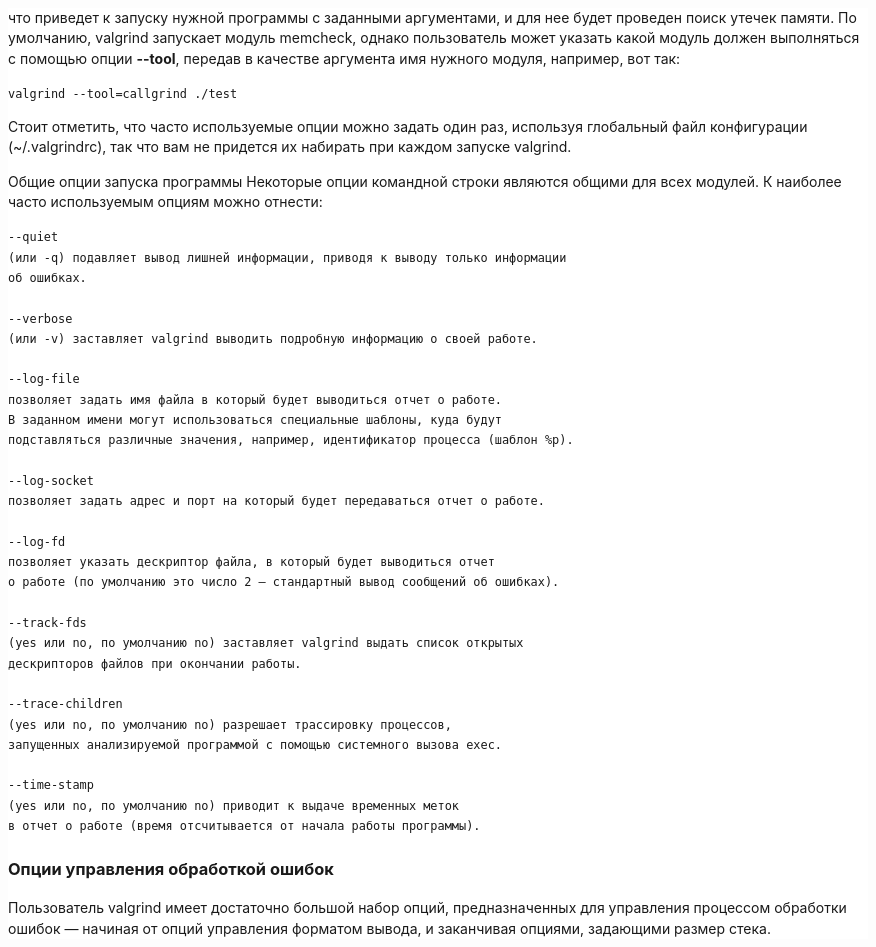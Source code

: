 что приведет к запуску нужной программы c заданными аргументами, и 
для нее будет проведен поиск утечек памяти.
По умолчанию, valgrind запускает модуль memcheck, однако пользователь может указать какой модуль должен выполняться с помощью опции **--tool**, передав в качестве аргумента имя нужного модуля, например, вот так:

```
valgrind --tool=callgrind ./test
```

Стоит отметить, что часто используемые опции можно задать один раз, используя глобальный файл конфигурации (~/.valgrindrc), так что вам не придется их набирать при каждом запуске valgrind.

Общие опции запуска программы
Некоторые опции командной строки являются общими для всех модулей. К наиболее часто используемым опциям можно отнести:

```
--quiet
(или -q) подавляет вывод лишней информации, приводя к выводу только информации 
об ошибках.

--verbose
(или -v) заставляет valgrind выводить подробную информацию о своей работе.

--log-file
позволяет задать имя файла в который будет выводиться отчет о работе.
В заданном имени могут использоваться специальные шаблоны, куда будут
подставляться различные значения, например, идентификатор процесса (шаблон %p).

--log-socket
позволяет задать адрес и порт на который будет передаваться отчет о работе.

--log-fd
позволяет указать дескриптор файла, в который будет выводиться отчет 
о работе (по умолчанию это число 2 — стандартный вывод сообщений об ошибках).

--track-fds
(yes или no, по умолчанию no) заставляет valgrind выдать список открытых
дескрипторов файлов при окончании работы.

--trace-children
(yes или no, по умолчанию no) разрешает трассировку процессов,
запущенных анализируемой программой с помощью системного вызова exec.

--time-stamp
(yes или no, по умолчанию no) приводит к выдаче временных меток
в отчет о работе (время отсчитывается от начала работы программы).
```


### Опции управления обработкой ошибок

Пользователь valgrind имеет достаточно большой набор опций, предназначенных для управления процессом обработки ошибок — начиная от опций управления форматом вывода, и заканчивая опциями, задающими размер стека.
